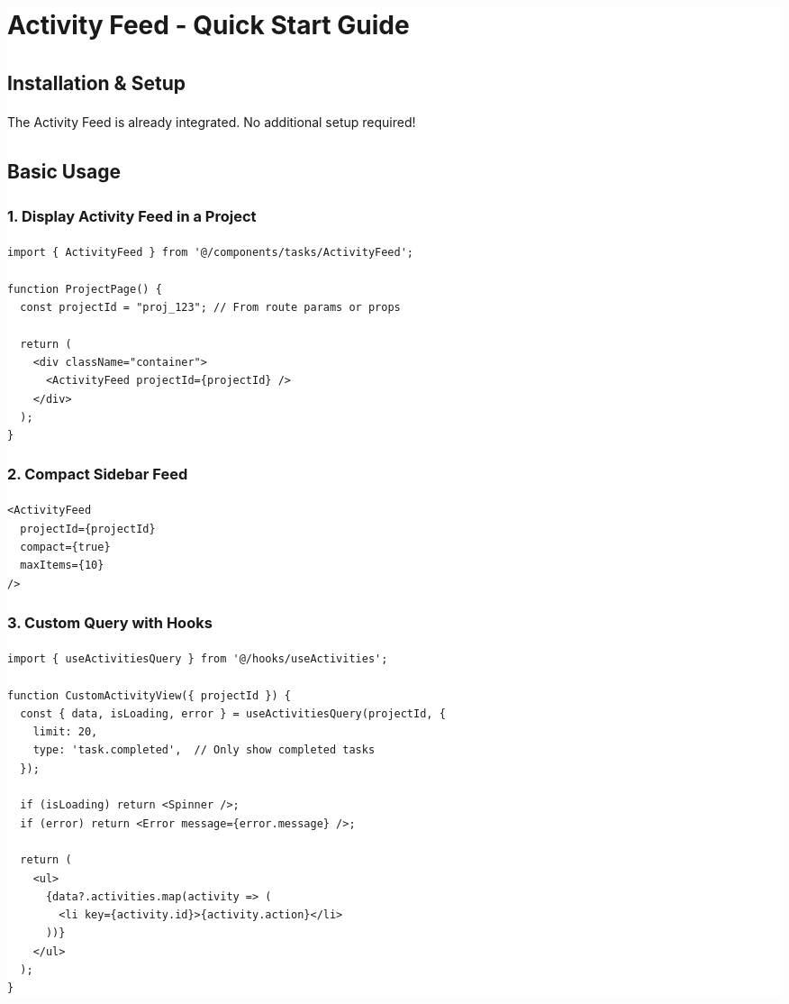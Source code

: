 # Activity Feed - Quick Start Guide

## Installation & Setup

The Activity Feed is already integrated. No additional setup required!

## Basic Usage

### 1. Display Activity Feed in a Project

```tsx
import { ActivityFeed } from '@/components/tasks/ActivityFeed';

function ProjectPage() {
  const projectId = "proj_123"; // From route params or props

  return (
    <div className="container">
      <ActivityFeed projectId={projectId} />
    </div>
  );
}
```

### 2. Compact Sidebar Feed

```tsx
<ActivityFeed
  projectId={projectId}
  compact={true}
  maxItems={10}
/>
```

### 3. Custom Query with Hooks

```tsx
import { useActivitiesQuery } from '@/hooks/useActivities';

function CustomActivityView({ projectId }) {
  const { data, isLoading, error } = useActivitiesQuery(projectId, {
    limit: 20,
    type: 'task.completed',  // Only show completed tasks
  });

  if (isLoading) return <Spinner />;
  if (error) return <Error message={error.message} />;

  return (
    <ul>
      {data?.activities.map(activity => (
        <li key={activity.id}>{activity.action}</li>
      ))}
    </ul>
  );
}
```
